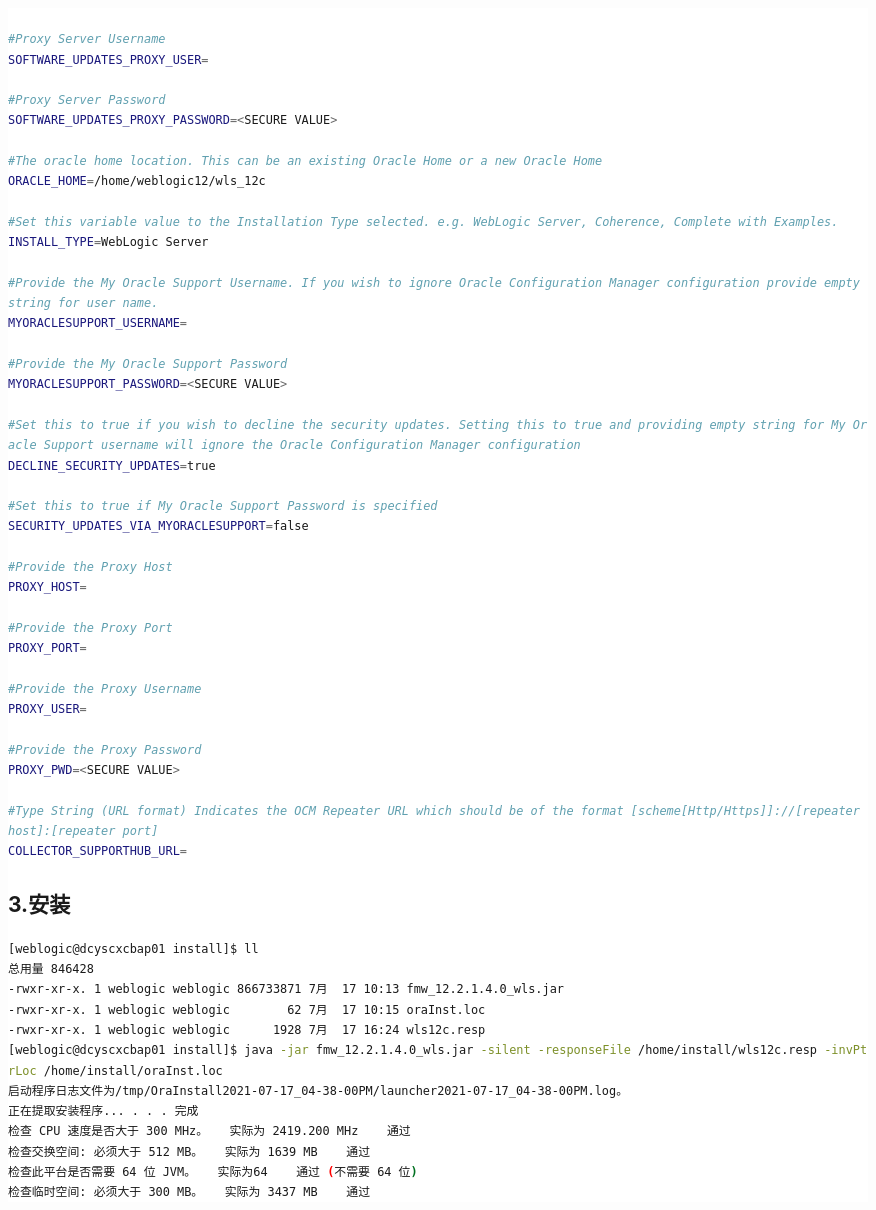 ```bash

#Proxy Server Username
SOFTWARE_UPDATES_PROXY_USER=

#Proxy Server Password
SOFTWARE_UPDATES_PROXY_PASSWORD=<SECURE VALUE>

#The oracle home location. This can be an existing Oracle Home or a new Oracle Home
ORACLE_HOME=/home/weblogic12/wls_12c

#Set this variable value to the Installation Type selected. e.g. WebLogic Server, Coherence, Complete with Examples.
INSTALL_TYPE=WebLogic Server

#Provide the My Oracle Support Username. If you wish to ignore Oracle Configuration Manager configuration provide empty string for user name.
MYORACLESUPPORT_USERNAME=

#Provide the My Oracle Support Password
MYORACLESUPPORT_PASSWORD=<SECURE VALUE>

#Set this to true if you wish to decline the security updates. Setting this to true and providing empty string for My Oracle Support username will ignore the Oracle Configuration Manager configuration
DECLINE_SECURITY_UPDATES=true

#Set this to true if My Oracle Support Password is specified
SECURITY_UPDATES_VIA_MYORACLESUPPORT=false

#Provide the Proxy Host
PROXY_HOST=

#Provide the Proxy Port
PROXY_PORT=

#Provide the Proxy Username
PROXY_USER=

#Provide the Proxy Password
PROXY_PWD=<SECURE VALUE>

#Type String (URL format) Indicates the OCM Repeater URL which should be of the format [scheme[Http/Https]]://[repeater host]:[repeater port]
COLLECTOR_SUPPORTHUB_URL=

```

## 3.安装

```bash
[weblogic@dcyscxcbap01 install]$ ll
总用量 846428
-rwxr-xr-x. 1 weblogic weblogic 866733871 7月  17 10:13 fmw_12.2.1.4.0_wls.jar
-rwxr-xr-x. 1 weblogic weblogic        62 7月  17 10:15 oraInst.loc
-rwxr-xr-x. 1 weblogic weblogic      1928 7月  17 16:24 wls12c.resp
[weblogic@dcyscxcbap01 install]$ java -jar fmw_12.2.1.4.0_wls.jar -silent -responseFile /home/install/wls12c.resp -invPtrLoc /home/install/oraInst.loc
启动程序日志文件为/tmp/OraInstall2021-07-17_04-38-00PM/launcher2021-07-17_04-38-00PM.log。
正在提取安装程序... . . . 完成
检查 CPU 速度是否大于 300 MHz。   实际为 2419.200 MHz    通过
检查交换空间: 必须大于 512 MB。   实际为 1639 MB    通过
检查此平台是否需要 64 位 JVM。   实际为64    通过 (不需要 64 位)
检查临时空间: 必须大于 300 MB。   实际为 3437 MB    通过
```